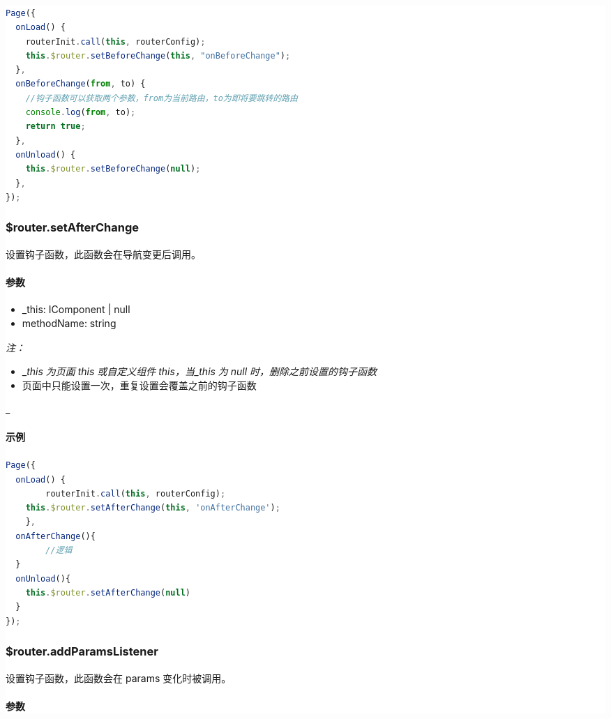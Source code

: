 ```javascript
Page({
  onLoad() {
    routerInit.call(this, routerConfig);
    this.$router.setBeforeChange(this, "onBeforeChange");
  },
  onBeforeChange(from, to) {
    //钩子函数可以获取两个参数，from为当前路由，to为即将要跳转的路由
    console.log(from, to);
    return true;
  },
  onUnload() {
    this.$router.setBeforeChange(null);
  },
});
```

### \$router.**setAfterChange**

设置钩子函数，此函数会在导航变更后调用。

#### 参数

- \_this: IComponent | null
- methodName: string

_注：_

- \__this 为页面 this 或自定义组件 this，当\_this 为 null 时，删除之前设置的钩子函数_
- 页面中只能设置一次，重复设置会覆盖之前的钩子函数

\_

#### 示例

```javascript
Page({
  onLoad() {
		routerInit.call(this, routerConfig);
    this.$router.setAfterChange(this, 'onAfterChange');
	},
  onAfterChange(){
		//逻辑
  }
  onUnload(){
  	this.$router.setAfterChange(null)
  }
});
```

### \$router.**addParamsListener**

设置钩子函数，此函数会在 params 变化时被调用。

#### 参数
